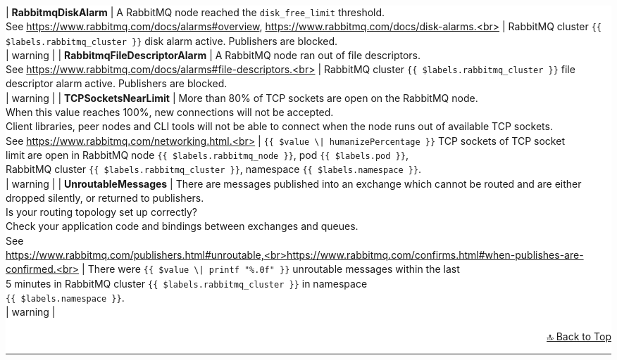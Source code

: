 | **RabbitmqDiskAlarm** | A RabbitMQ node reached the `disk_free_limit` threshold.<br>See https://www.rabbitmq.com/docs/alarms#overview, https://www.rabbitmq.com/docs/disk-alarms.<br> | RabbitMQ cluster `{{ $labels.rabbitmq_cluster }}` disk alarm active. Publishers are blocked.<br> | warning |
| **RabbitmqFileDescriptorAlarm** | A RabbitMQ node ran out of file descriptors.<br>See https://www.rabbitmq.com/docs/alarms#file-descriptors.<br> | RabbitMQ cluster `{{ $labels.rabbitmq_cluster }}` file descriptor alarm active. Publishers are blocked.<br> | warning |
| **TCPSocketsNearLimit** | More than 80% of TCP sockets are open on the RabbitMQ node.<br>When this value reaches 100%, new connections will not be accepted.<br>Client libraries, peer nodes and CLI tools will not be able to connect when the node runs out of available TCP sockets.<br>See https://www.rabbitmq.com/networking.html.<br> | `{{ $value \| humanizePercentage }}` TCP sockets of TCP socket<br>limit are open in RabbitMQ node `{{ $labels.rabbitmq_node }}`, pod `{{ $labels.pod }}`,<br>RabbitMQ cluster `{{ $labels.rabbitmq_cluster }}`, namespace `{{ $labels.namespace }}`.<br> | warning |
| **UnroutableMessages** | There are messages published into an exchange which cannot be routed and are either dropped silently, or returned to publishers.<br>Is your routing topology set up correctly?<br>Check your application code and bindings between exchanges and queues.<br>See<br>https://www.rabbitmq.com/publishers.html#unroutable,<br>https://www.rabbitmq.com/confirms.html#when-publishes-are-confirmed.<br> | There were `{{ $value \| printf "%.0f" }}` unroutable messages within the last<br>5 minutes in RabbitMQ cluster `{{ $labels.rabbitmq_cluster }}` in namespace<br>`{{ $labels.namespace }}`.<br> | warning |
<p align="right"><a href="#top">🔝 Back to Top</a></p>

---

